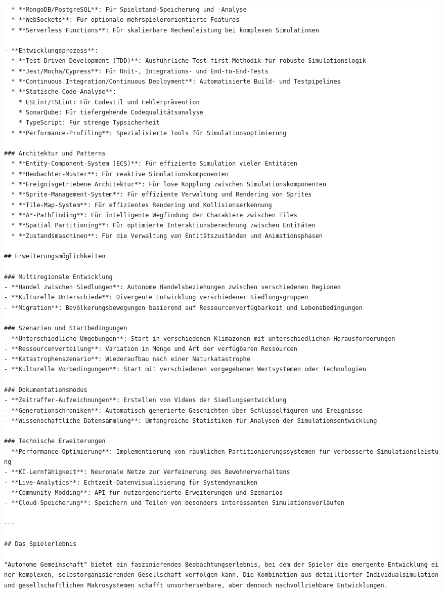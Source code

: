 ```
  * **MongoDB/PostgreSQL**: Für Spielstand-Speicherung und -Analyse
  * **WebSockets**: Für optionale mehrspielerorientierte Features
  * **Serverless Functions**: Für skalierbare Rechenleistung bei komplexen Simulationen

- **Entwicklungsprozess**:
  * **Test-Driven Development (TDD)**: Ausführliche Test-first Methodik für robuste Simulationslogik
  * **Jest/Mocha/Cypress**: Für Unit-, Integrations- und End-to-End-Tests
  * **Continuous Integration/Continuous Deployment**: Automatisierte Build- und Testpipelines
  * **Statische Code-Analyse**:
    * ESLint/TSLint: Für Codestil und Fehlerprävention
    * SonarQube: Für tiefergehende Codequalitätsanalyse
    * TypeScript: Für strenge Typsicherheit
  * **Performance-Profiling**: Spezialisierte Tools für Simulationsoptimierung

### Architektur und Patterns
  * **Entity-Component-System (ECS)**: Für effiziente Simulation vieler Entitäten
  * **Beobachter-Muster**: Für reaktive Simulationskomponenten
  * **Ereignisgetriebene Architektur**: Für lose Kopplung zwischen Simulationskomponenten
  * **Sprite-Management-System**: Für effiziente Verwaltung und Rendering von Sprites
  * **Tile-Map-System**: Für effizientes Rendering und Kollisionserkennung
  * **A*-Pathfinding**: Für intelligente Wegfindung der Charaktere zwischen Tiles
  * **Spatial Partitioning**: Für optimierte Interaktionsberechnung zwischen Entitäten
  * **Zustandsmaschinen**: Für die Verwaltung von Entitätszuständen und Animationsphasen

## Erweiterungsmöglichkeiten

### Multiregionale Entwicklung
- **Handel zwischen Siedlungen**: Autonome Handelsbeziehungen zwischen verschiedenen Regionen
- **Kulturelle Unterschiede**: Divergente Entwicklung verschiedener Siedlungsgruppen
- **Migration**: Bevölkerungsbewegungen basierend auf Ressourcenverfügbarkeit und Lebensbedingungen

### Szenarien und Startbedingungen
- **Unterschiedliche Umgebungen**: Start in verschiedenen Klimazonen mit unterschiedlichen Herausforderungen
- **Ressourcenverteilung**: Variation in Menge und Art der verfügbaren Ressourcen
- **Katastrophenszenario**: Wiederaufbau nach einer Naturkatastrophe
- **Kulturelle Vorbedingungen**: Start mit verschiedenen vorgegebenen Wertsystemen oder Technologien

### Dokumentationsmodus
- **Zeitraffer-Aufzeichnungen**: Erstellen von Videos der Siedlungsentwicklung
- **Generationschroniken**: Automatisch generierte Geschichten über Schlüsselfiguren und Ereignisse
- **Wissenschaftliche Datensammlung**: Umfangreiche Statistiken für Analysen der Simulationsentwicklung

### Technische Erweiterungen
- **Performance-Optimierung**: Implementierung von räumlichen Partitionierungssystemen für verbesserte Simulationsleistung
- **KI-Lernfähigkeit**: Neuronale Netze zur Verfeinerung des Bewohnerverhaltens
- **Live-Analytics**: Echtzeit-Datenvisualisierung für Systemdynamiken
- **Community-Modding**: API für nutzergenerierte Erweiterungen und Szenarios
- **Cloud-Speicherung**: Speichern und Teilen von besonders interessanten Simulationsverläufen

---

## Das Spielerlebnis

"Autonome Gemeinschaft" bietet ein faszinierendes Beobachtungserlebnis, bei dem der Spieler die emergente Entwicklung einer komplexen, selbstorganisierenden Gesellschaft verfolgen kann. Die Kombination aus detaillierter Individualsimulation und gesellschaftlichen Makrosystemen schafft unvorhersehbare, aber dennoch nachvollziehbare Entwicklungen. 

```